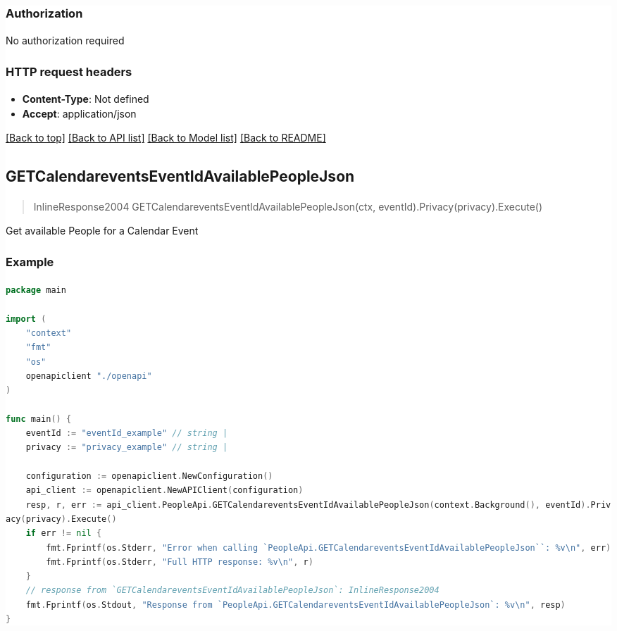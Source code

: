### Authorization

No authorization required

### HTTP request headers

- **Content-Type**: Not defined
- **Accept**: application/json

[[Back to top]](#) [[Back to API list]](../README.md#documentation-for-api-endpoints)
[[Back to Model list]](../README.md#documentation-for-models)
[[Back to README]](../README.md)


## GETCalendareventsEventIdAvailablePeopleJson

> InlineResponse2004 GETCalendareventsEventIdAvailablePeopleJson(ctx, eventId).Privacy(privacy).Execute()

Get available People for a Calendar Event



### Example

```go
package main

import (
    "context"
    "fmt"
    "os"
    openapiclient "./openapi"
)

func main() {
    eventId := "eventId_example" // string | 
    privacy := "privacy_example" // string | 

    configuration := openapiclient.NewConfiguration()
    api_client := openapiclient.NewAPIClient(configuration)
    resp, r, err := api_client.PeopleApi.GETCalendareventsEventIdAvailablePeopleJson(context.Background(), eventId).Privacy(privacy).Execute()
    if err != nil {
        fmt.Fprintf(os.Stderr, "Error when calling `PeopleApi.GETCalendareventsEventIdAvailablePeopleJson``: %v\n", err)
        fmt.Fprintf(os.Stderr, "Full HTTP response: %v\n", r)
    }
    // response from `GETCalendareventsEventIdAvailablePeopleJson`: InlineResponse2004
    fmt.Fprintf(os.Stdout, "Response from `PeopleApi.GETCalendareventsEventIdAvailablePeopleJson`: %v\n", resp)
}
```
